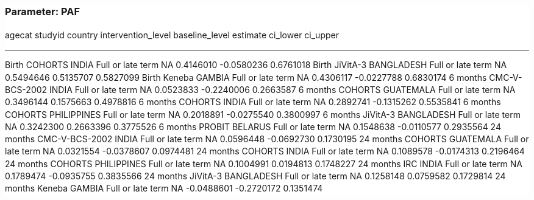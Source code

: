 
### Parameter: PAF


agecat      studyid          country       intervention_level   baseline_level      estimate     ci_lower    ci_upper
----------  ---------------  ------------  -------------------  ---------------  -----------  -----------  ----------
Birth       COHORTS          INDIA         Full or late term    NA                 0.4146010   -0.0580236   0.6761018
Birth       JiVitA-3         BANGLADESH    Full or late term    NA                 0.5494646    0.5135707   0.5827099
Birth       Keneba           GAMBIA        Full or late term    NA                 0.4306117   -0.0227788   0.6830174
6 months    CMC-V-BCS-2002   INDIA         Full or late term    NA                 0.0523833   -0.2240006   0.2663587
6 months    COHORTS          GUATEMALA     Full or late term    NA                 0.3496144    0.1575663   0.4978816
6 months    COHORTS          INDIA         Full or late term    NA                 0.2892741   -0.1315262   0.5535841
6 months    COHORTS          PHILIPPINES   Full or late term    NA                 0.2018891   -0.0275540   0.3800997
6 months    JiVitA-3         BANGLADESH    Full or late term    NA                 0.3242300    0.2663396   0.3775526
6 months    PROBIT           BELARUS       Full or late term    NA                 0.1548638   -0.0110577   0.2935564
24 months   CMC-V-BCS-2002   INDIA         Full or late term    NA                 0.0596448   -0.0692730   0.1730195
24 months   COHORTS          GUATEMALA     Full or late term    NA                 0.0321554   -0.0378607   0.0974481
24 months   COHORTS          INDIA         Full or late term    NA                 0.1089578   -0.0174313   0.2196464
24 months   COHORTS          PHILIPPINES   Full or late term    NA                 0.1004991    0.0194813   0.1748227
24 months   IRC              INDIA         Full or late term    NA                 0.1789474   -0.0935755   0.3835566
24 months   JiVitA-3         BANGLADESH    Full or late term    NA                 0.1258148    0.0759582   0.1729814
24 months   Keneba           GAMBIA        Full or late term    NA                -0.0488601   -0.2720172   0.1351474
